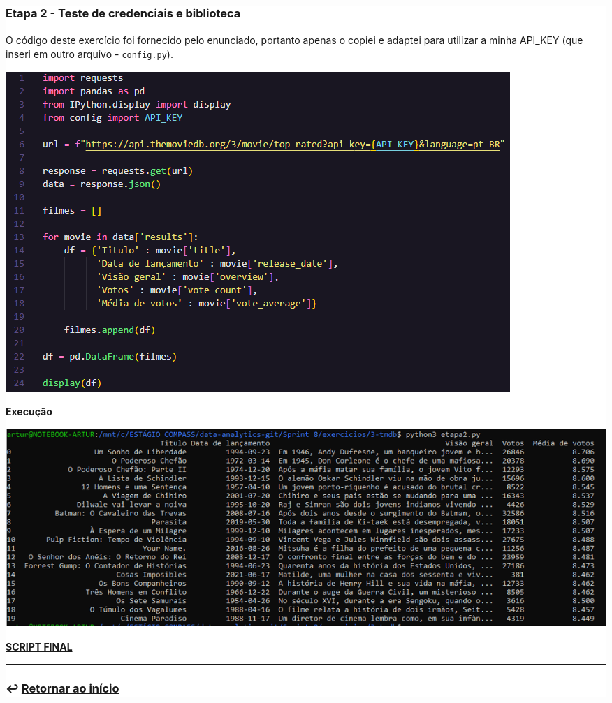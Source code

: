 
### Etapa 2 - Teste de credenciais e biblioteca

O código deste exercício foi fornecido pelo enunciado, portanto apenas o copiei e adaptei para utilizar a minha API_KEY (que inseri em outro arquivo - `config.py`).

![Imagem código](../evidencias/ev_exercicios/3.2-codigo.png)

**Execução**

![Imagem execução](../evidencias/ev_exercicios/3.3-execucao.png)


[**SCRIPT FINAL**](3-tmdb/etapa2.py)














___

### ↩️ [Retornar ao início](../../README.md)